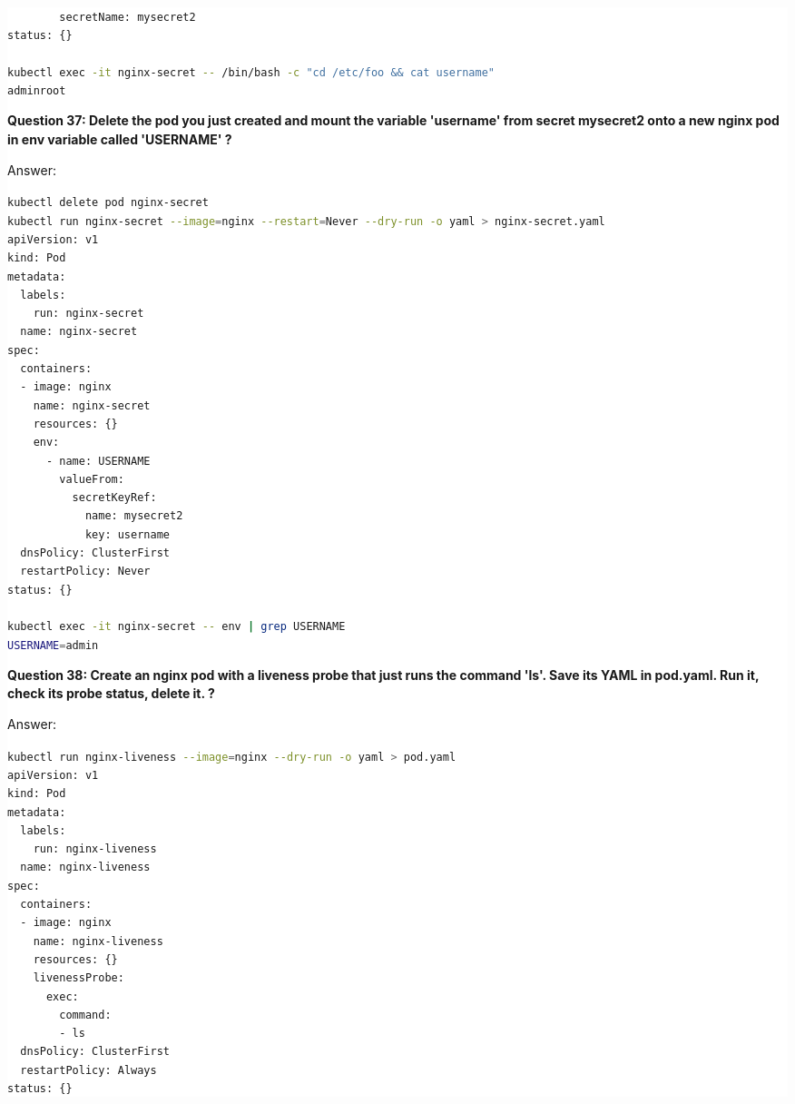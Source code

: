 ```sh
        secretName: mysecret2
status: {}

kubectl exec -it nginx-secret -- /bin/bash -c "cd /etc/foo && cat username"
adminroot
```

**Question 37: Delete the pod you just created and mount the variable 'username' from secret mysecret2 onto a new nginx pod in env variable called 'USERNAME' ?**

    
Answer:
```sh
kubectl delete pod nginx-secret
kubectl run nginx-secret --image=nginx --restart=Never --dry-run -o yaml > nginx-secret.yaml
apiVersion: v1
kind: Pod
metadata:
  labels:
    run: nginx-secret
  name: nginx-secret
spec:
  containers:
  - image: nginx
    name: nginx-secret
    resources: {}
    env:
      - name: USERNAME
        valueFrom:
          secretKeyRef:
            name: mysecret2
            key: username
  dnsPolicy: ClusterFirst
  restartPolicy: Never
status: {}

kubectl exec -it nginx-secret -- env | grep USERNAME
USERNAME=admin

```

**Question 38: Create an nginx pod with a liveness probe that just runs the command 'ls'. Save its YAML in pod.yaml. Run it, check its probe status, delete it. ?**

Answer:
```sh
kubectl run nginx-liveness --image=nginx --dry-run -o yaml > pod.yaml
apiVersion: v1
kind: Pod
metadata:
  labels:
    run: nginx-liveness
  name: nginx-liveness
spec:
  containers:
  - image: nginx
    name: nginx-liveness
    resources: {}
    livenessProbe:
      exec:
        command:
        - ls
  dnsPolicy: ClusterFirst
  restartPolicy: Always
status: {}

```